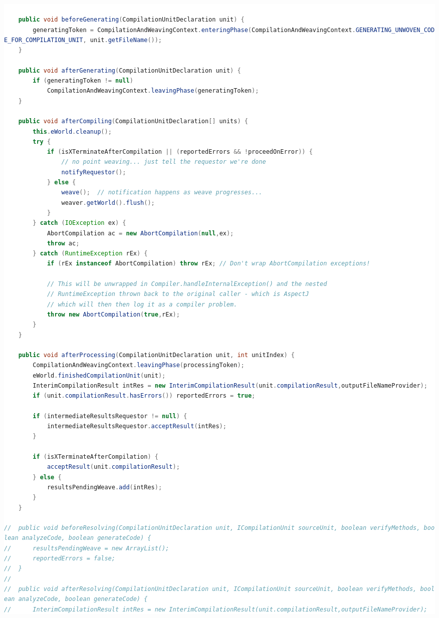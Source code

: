 ```java

	public void beforeGenerating(CompilationUnitDeclaration unit) {
		generatingToken = CompilationAndWeavingContext.enteringPhase(CompilationAndWeavingContext.GENERATING_UNWOVEN_CODE_FOR_COMPILATION_UNIT, unit.getFileName());
	}

	public void afterGenerating(CompilationUnitDeclaration unit) {
		if (generatingToken != null)
			CompilationAndWeavingContext.leavingPhase(generatingToken);
	}

	public void afterCompiling(CompilationUnitDeclaration[] units) {
		this.eWorld.cleanup();
		try {
			if (isXTerminateAfterCompilation || (reportedErrors && !proceedOnError)) {
				// no point weaving... just tell the requestor we're done
				notifyRequestor();
			} else {
				weave();  // notification happens as weave progresses...
				weaver.getWorld().flush();
			}
		} catch (IOException ex) {
			AbortCompilation ac = new AbortCompilation(null,ex);
			throw ac;
		} catch (RuntimeException rEx) {
			if (rEx instanceof AbortCompilation) throw rEx; // Don't wrap AbortCompilation exceptions!

			// This will be unwrapped in Compiler.handleInternalException() and the nested
			// RuntimeException thrown back to the original caller - which is AspectJ
			// which will then then log it as a compiler problem.
			throw new AbortCompilation(true,rEx);
		}
	}

	public void afterProcessing(CompilationUnitDeclaration unit, int unitIndex) {
		CompilationAndWeavingContext.leavingPhase(processingToken);
		eWorld.finishedCompilationUnit(unit);
		InterimCompilationResult intRes = new InterimCompilationResult(unit.compilationResult,outputFileNameProvider);
		if (unit.compilationResult.hasErrors()) reportedErrors = true;
		
		if (intermediateResultsRequestor != null) {
			intermediateResultsRequestor.acceptResult(intRes);
		}
		
		if (isXTerminateAfterCompilation) {
			acceptResult(unit.compilationResult);
		} else {
			resultsPendingWeave.add(intRes);
		}
	}
	
//	public void beforeResolving(CompilationUnitDeclaration unit, ICompilationUnit sourceUnit, boolean verifyMethods, boolean analyzeCode, boolean generateCode) {
//		resultsPendingWeave = new ArrayList();
//		reportedErrors = false;		
//	}
//
//	public void afterResolving(CompilationUnitDeclaration unit, ICompilationUnit sourceUnit, boolean verifyMethods, boolean analyzeCode, boolean generateCode) {
//		InterimCompilationResult intRes = new InterimCompilationResult(unit.compilationResult,outputFileNameProvider);
```